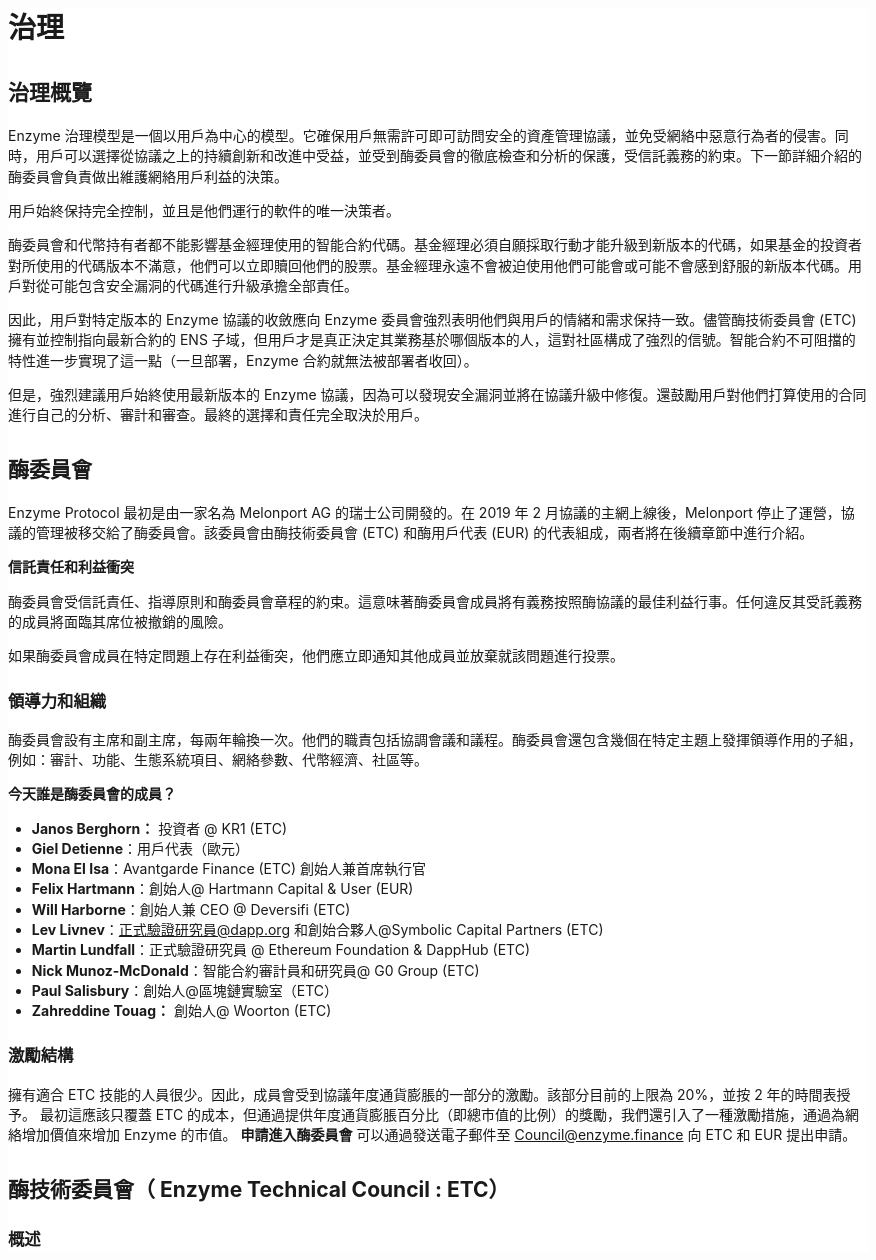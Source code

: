 # 治理
## 治理概覽

Enzyme 治理模型是一個以用戶為中心的模型。它確保用戶無需許可即可訪問安全的資產管理協議，並免受網絡中惡意行為者的侵害。同時，用戶可以選擇從協議之上的持續創新和改進中受益，並受到酶委員會的徹底檢查和分析的保護，受信託義務的約束。下一節詳細介紹的酶委員會負責做出維護網絡用戶利益的決策。

用戶始終保持完全控制，並且是他們運行的軟件的唯一決策者。

酶委員會和代幣持有者都不能影響基金經理使用的智能合約代碼。基金經理必須自願採取行動才能升級到新版本的代碼，如果基金的投資者對所使用的代碼版本不滿意，他們可以立即贖回他們的股票。基金經理永遠不會被迫使用他們可能會或可能不會感到舒服的新版本代碼。用戶對從可能包含安全漏洞的代碼進行升級承擔全部責任。

因此，用戶對特定版本的 Enzyme 協議的收斂應向 Enzyme 委員會強烈表明他們與用戶的情緒和需求保持一致。儘管酶技術委員會 (ETC) 擁有並控制指向最新合約的 ENS 子域，但用戶才是真正決定其業務基於哪個版本的人，這對社區構成了強烈的信號。智能合約不可阻擋的特性進一步實現了這一點（一旦部署，Enzyme 合約就無法被部署者收回）。

但是，強烈建議用戶始終使用最新版本的 Enzyme 協議，因為可以發現安全漏洞並將在協議升級中修復。還鼓勵用戶對他們打算使用的合同進行自己的分析、審計和審查。最終的選擇和責任完全取決於用戶。

## 酶委員會

Enzyme Protocol 最初是由一家名為 Melonport AG 的瑞士公司開發的。在 2019 年 2 月協議的主網上線後，Melonport 停止了運營，協議的管理被移交給了酶委員會。該委員會由酶技術委員會 (ETC) 和酶用戶代表 (EUR) 的代表組成，兩者將在後續章節中進行介紹。

**信託責任和利益衝突**

酶委員會受信託責任、指導原則和酶委員會章程的約束。這意味著酶委員會成員將有義務按照酶協議的最佳利益行事。任何違反其受託義務的成員將面臨其席位被撤銷的風險。

如果酶委員會成員在特定問題上存在利益衝突，他們應立即通知其他成員並放棄就該問題進行投票。

### 領導力和組織
酶委員會設有主席和副主席，每兩年輪換一次。他們的職責包括協調會議和議程。酶委員會還包含幾個在特定主題上發揮領導作用的子組，例如：審計、功能、生態系統項目、網絡參數、代幣經濟、社區等。

**今天誰是酶委員會的成員？**
- **Janos Berghorn：** 投資者 @ KR1 (ETC)
- **Giel Detienne**：用戶代表（歐元）
- **Mona El Isa**：Avantgarde Finance (ETC) 創始人兼首席執行官
- **Felix Hartmann**：創始人@ Hartmann Capital & User (EUR)
- **Will Harborne**：創始人兼 CEO @ Deversifi (ETC)
- **Lev Livnev**：正式驗證研究員@dapp.org 和創始合夥人@Symbolic Capital Partners (ETC)
- **Martin Lundfall**：正式驗證研究員 @ Ethereum Foundation & DappHub (ETC)
- **Nick Munoz-McDonald**：智能合約審計員和研究員@ G0 Group (ETC)
- **Paul Salisbury**：創始人@區塊鏈實驗室（ETC）
- **Zahreddine Touag：** 創始人@ Woorton (ETC)
    

### **激勵結構**
擁有適合 ETC 技能的人員很少。因此，成員會受到協議年度通貨膨脹的一部分的激勵。該部分目前的上限為 20%，並按 2 年的時間表授予。
最初這應該只覆蓋 ETC 的成本，但通過提供年度通貨膨脹百分比（即總市值的比例）的獎勵，我們還引入了一種激勵措施，通過為網絡增加價值來增加 Enzyme 的市值。
**申請進入酶委員會**
可以通過發送電子郵件至 Council@enzyme.finance 向 ETC 和 EUR 提出申請。

## 酶技術委員會（ Enzyme Technical Council : ETC）

### 概述
